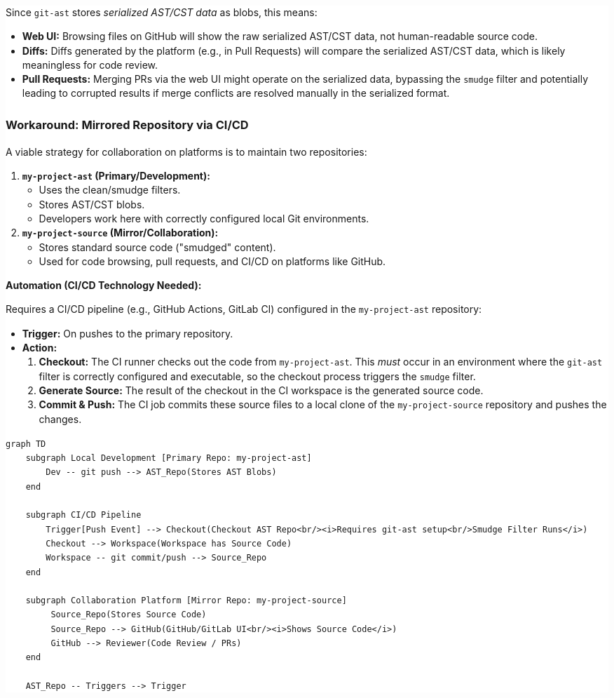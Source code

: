 Since `git-ast` stores _serialized AST/CST data_ as blobs, this means:

- **Web UI:** Browsing files on GitHub will show the raw serialized AST/CST data, not human-readable source code.
- **Diffs:** Diffs generated by the platform (e.g., in Pull Requests) will compare the serialized AST/CST data, which is likely meaningless for code review.
- **Pull Requests:** Merging PRs via the web UI might operate on the serialized data, bypassing the `smudge` filter and potentially leading to corrupted results if merge conflicts are resolved manually in the serialized format.

### Workaround: Mirrored Repository via CI/CD

A viable strategy for collaboration on platforms is to maintain two repositories:

1.  **`my-project-ast` (Primary/Development):**
    - Uses the clean/smudge filters.
    - Stores AST/CST blobs.
    - Developers work here with correctly configured local Git environments.
2.  **`my-project-source` (Mirror/Collaboration):**
    - Stores standard source code ("smudged" content).
    - Used for code browsing, pull requests, and CI/CD on platforms like GitHub.

**Automation (CI/CD Technology Needed):**

Requires a CI/CD pipeline (e.g., GitHub Actions, GitLab CI) configured in the `my-project-ast` repository:

- **Trigger:** On pushes to the primary repository.
- **Action:**
  1.  **Checkout:** The CI runner checks out the code from `my-project-ast`. This _must_ occur in an environment where the `git-ast` filter is correctly configured and executable, so the checkout process triggers the `smudge` filter.
  2.  **Generate Source:** The result of the checkout in the CI workspace is the generated source code.
  3.  **Commit & Push:** The CI job commits these source files to a local clone of the `my-project-source` repository and pushes the changes.

```mermaid
graph TD
    subgraph Local Development [Primary Repo: my-project-ast]
        Dev -- git push --> AST_Repo(Stores AST Blobs)
    end

    subgraph CI/CD Pipeline
        Trigger[Push Event] --> Checkout(Checkout AST Repo<br/><i>Requires git-ast setup<br/>Smudge Filter Runs</i>)
        Checkout --> Workspace(Workspace has Source Code)
        Workspace -- git commit/push --> Source_Repo
    end

    subgraph Collaboration Platform [Mirror Repo: my-project-source]
         Source_Repo(Stores Source Code)
         Source_Repo --> GitHub(GitHub/GitLab UI<br/><i>Shows Source Code</i>)
         GitHub --> Reviewer(Code Review / PRs)
    end

    AST_Repo -- Triggers --> Trigger
```
